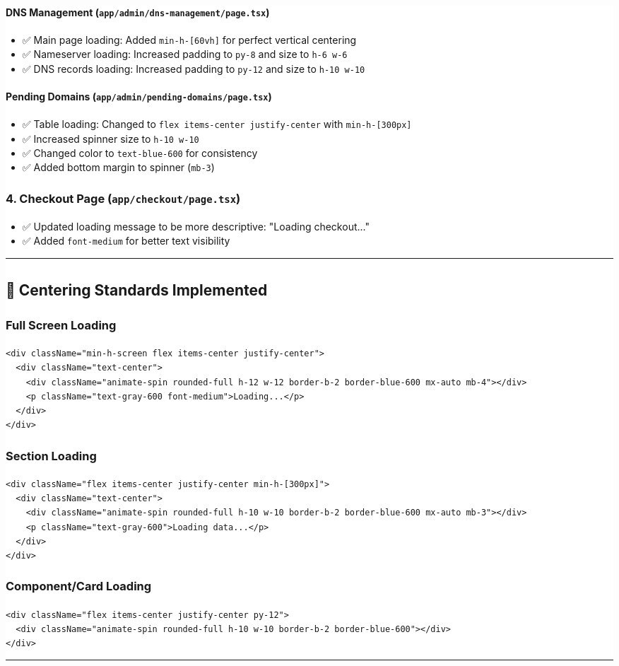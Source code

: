 #### DNS Management (`app/admin/dns-management/page.tsx`)

- ✅ Main page loading: Added `min-h-[60vh]` for perfect vertical centering
- ✅ Nameserver loading: Increased padding to `py-8` and size to `h-6 w-6`
- ✅ DNS records loading: Increased padding to `py-12` and size to `h-10 w-10`

#### Pending Domains (`app/admin/pending-domains/page.tsx`)

- ✅ Table loading: Changed to `flex items-center justify-center` with `min-h-[300px]`
- ✅ Increased spinner size to `h-10 w-10`
- ✅ Changed color to `text-blue-600` for consistency
- ✅ Added bottom margin to spinner (`mb-3`)

### 4. **Checkout Page** (`app/checkout/page.tsx`)

- ✅ Updated loading message to be more descriptive: "Loading checkout..."
- ✅ Added `font-medium` for better text visibility

---

## 📐 Centering Standards Implemented

### Full Screen Loading

```tsx
<div className="min-h-screen flex items-center justify-center">
  <div className="text-center">
    <div className="animate-spin rounded-full h-12 w-12 border-b-2 border-blue-600 mx-auto mb-4"></div>
    <p className="text-gray-600 font-medium">Loading...</p>
  </div>
</div>
```

### Section Loading

```tsx
<div className="flex items-center justify-center min-h-[300px]">
  <div className="text-center">
    <div className="animate-spin rounded-full h-10 w-10 border-b-2 border-blue-600 mx-auto mb-3"></div>
    <p className="text-gray-600">Loading data...</p>
  </div>
</div>
```

### Component/Card Loading

```tsx
<div className="flex items-center justify-center py-12">
  <div className="animate-spin rounded-full h-10 w-10 border-b-2 border-blue-600"></div>
</div>
```

---